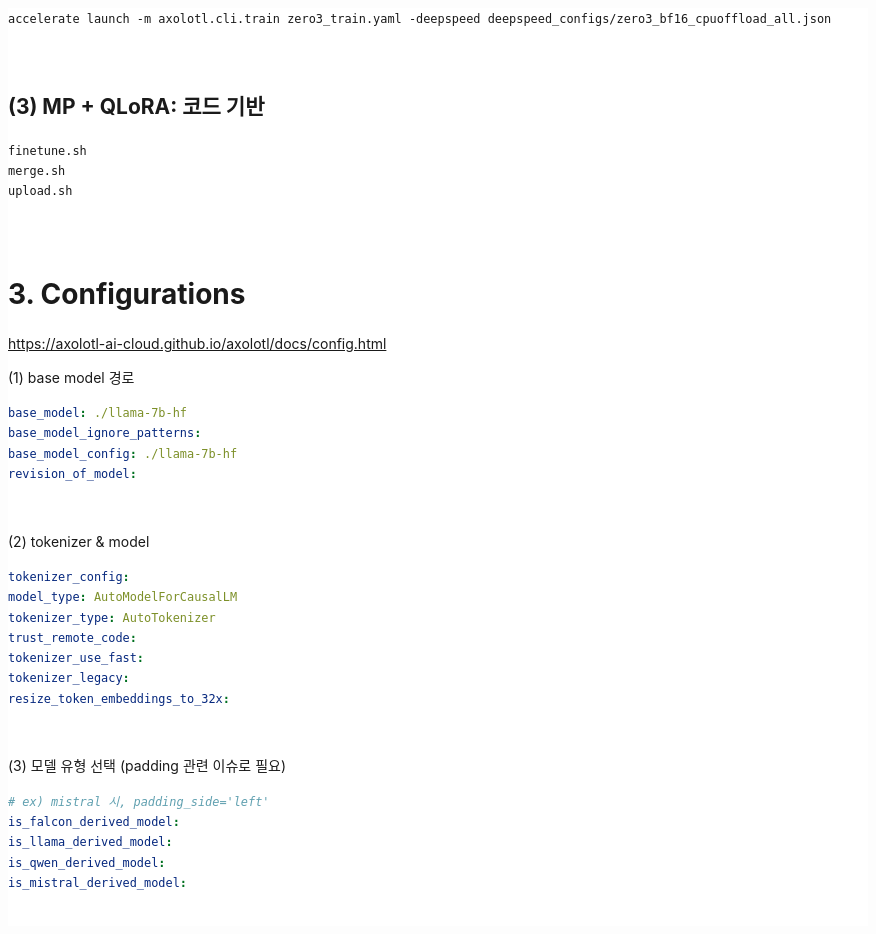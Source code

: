 ```
accelerate launch -m axolotl.cli.train zero3_train.yaml -deepspeed deepspeed_configs/zero3_bf16_cpuoffload_all.json
```

<br>

## (3) MP + QLoRA: 코드 기반

```cmd
finetune.sh
merge.sh
upload.sh
```

<br>

# 3. Configurations

https://axolotl-ai-cloud.github.io/axolotl/docs/config.html

(1) base model 경로

```yaml
base_model: ./llama-7b-hf
base_model_ignore_patterns:
base_model_config: ./llama-7b-hf
revision_of_model:
```

<br>

(2) tokenizer & model

```yaml
tokenizer_config:
model_type: AutoModelForCausalLM
tokenizer_type: AutoTokenizer
trust_remote_code:
tokenizer_use_fast:
tokenizer_legacy:
resize_token_embeddings_to_32x:
```

<br>

(3) 모델 유형 선택 (padding 관련 이슈로 필요)

```yaml
# ex) mistral 시, padding_side='left'
is_falcon_derived_model:
is_llama_derived_model:
is_qwen_derived_model:
is_mistral_derived_model:
```

<br>
